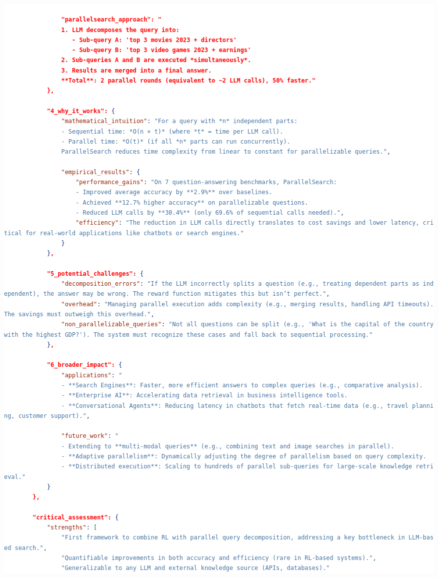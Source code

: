 ```json

                "parallelsearch_approach": "
                1. LLM decomposes the query into:
                   - Sub-query A: 'top 3 movies 2023 + directors'
                   - Sub-query B: 'top 3 video games 2023 + earnings'
                2. Sub-queries A and B are executed *simultaneously*.
                3. Results are merged into a final answer.
                **Total**: 2 parallel rounds (equivalent to ~2 LLM calls), 50% faster."
            },

            "4_why_it_works": {
                "mathematical_intuition": "For a query with *n* independent parts:
                - Sequential time: *O(n × t)* (where *t* = time per LLM call).
                - Parallel time: *O(t)* (if all *n* parts can run concurrently).
                ParallelSearch reduces time complexity from linear to constant for parallelizable queries.",

                "empirical_results": {
                    "performance_gains": "On 7 question-answering benchmarks, ParallelSearch:
                    - Improved average accuracy by **2.9%** over baselines.
                    - Achieved **12.7% higher accuracy** on parallelizable questions.
                    - Reduced LLM calls by **30.4%** (only 69.6% of sequential calls needed).",
                    "efficiency": "The reduction in LLM calls directly translates to cost savings and lower latency, critical for real-world applications like chatbots or search engines."
                }
            },

            "5_potential_challenges": {
                "decomposition_errors": "If the LLM incorrectly splits a question (e.g., treating dependent parts as independent), the answer may be wrong. The reward function mitigates this but isn’t perfect.",
                "overhead": "Managing parallel execution adds complexity (e.g., merging results, handling API timeouts). The savings must outweigh this overhead.",
                "non_parallelizable_queries": "Not all questions can be split (e.g., 'What is the capital of the country with the highest GDP?'). The system must recognize these cases and fall back to sequential processing."
            },

            "6_broader_impact": {
                "applications": "
                - **Search Engines**: Faster, more efficient answers to complex queries (e.g., comparative analysis).
                - **Enterprise AI**: Accelerating data retrieval in business intelligence tools.
                - **Conversational Agents**: Reducing latency in chatbots that fetch real-time data (e.g., travel planning, customer support).",

                "future_work": "
                - Extending to **multi-modal queries** (e.g., combining text and image searches in parallel).
                - **Adaptive parallelism**: Dynamically adjusting the degree of parallelism based on query complexity.
                - **Distributed execution**: Scaling to hundreds of parallel sub-queries for large-scale knowledge retrieval."
            }
        },

        "critical_assessment": {
            "strengths": [
                "First framework to combine RL with parallel query decomposition, addressing a key bottleneck in LLM-based search.",
                "Quantifiable improvements in both accuracy and efficiency (rare in RL-based systems).",
                "Generalizable to any LLM and external knowledge source (APIs, databases)."
```